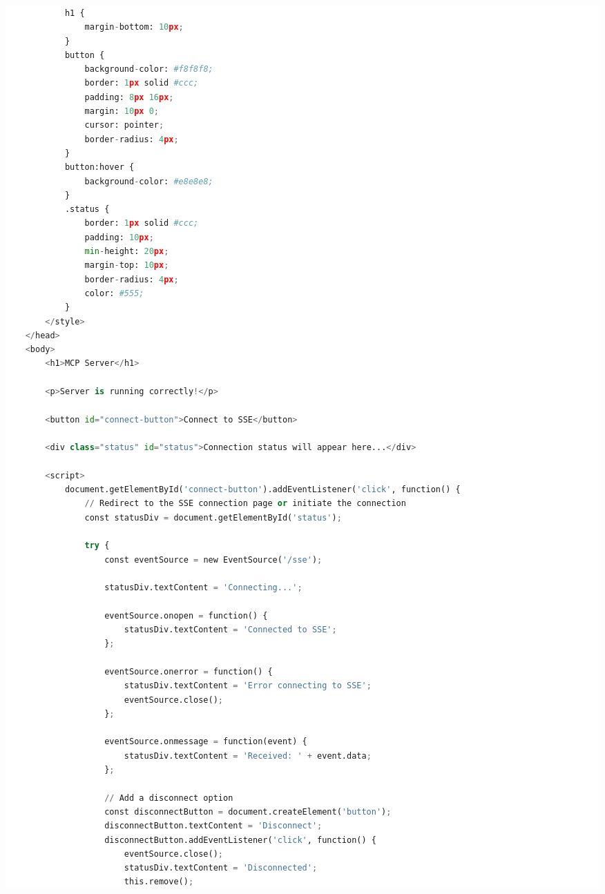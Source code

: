 ```python
            h1 {
                margin-bottom: 10px;
            }
            button {
                background-color: #f8f8f8;
                border: 1px solid #ccc;
                padding: 8px 16px;
                margin: 10px 0;
                cursor: pointer;
                border-radius: 4px;
            }
            button:hover {
                background-color: #e8e8e8;
            }
            .status {
                border: 1px solid #ccc;
                padding: 10px;
                min-height: 20px;
                margin-top: 10px;
                border-radius: 4px;
                color: #555;
            }
        </style>
    </head>
    <body>
        <h1>MCP Server</h1>
        
        <p>Server is running correctly!</p>
        
        <button id="connect-button">Connect to SSE</button>
        
        <div class="status" id="status">Connection status will appear here...</div>
        
        <script>
            document.getElementById('connect-button').addEventListener('click', function() {
                // Redirect to the SSE connection page or initiate the connection
                const statusDiv = document.getElementById('status');
                
                try {
                    const eventSource = new EventSource('/sse');
                    
                    statusDiv.textContent = 'Connecting...';
                    
                    eventSource.onopen = function() {
                        statusDiv.textContent = 'Connected to SSE';
                    };
                    
                    eventSource.onerror = function() {
                        statusDiv.textContent = 'Error connecting to SSE';
                        eventSource.close();
                    };
                    
                    eventSource.onmessage = function(event) {
                        statusDiv.textContent = 'Received: ' + event.data;
                    };
                    
                    // Add a disconnect option
                    const disconnectButton = document.createElement('button');
                    disconnectButton.textContent = 'Disconnect';
                    disconnectButton.addEventListener('click', function() {
                        eventSource.close();
                        statusDiv.textContent = 'Disconnected';
                        this.remove();
```